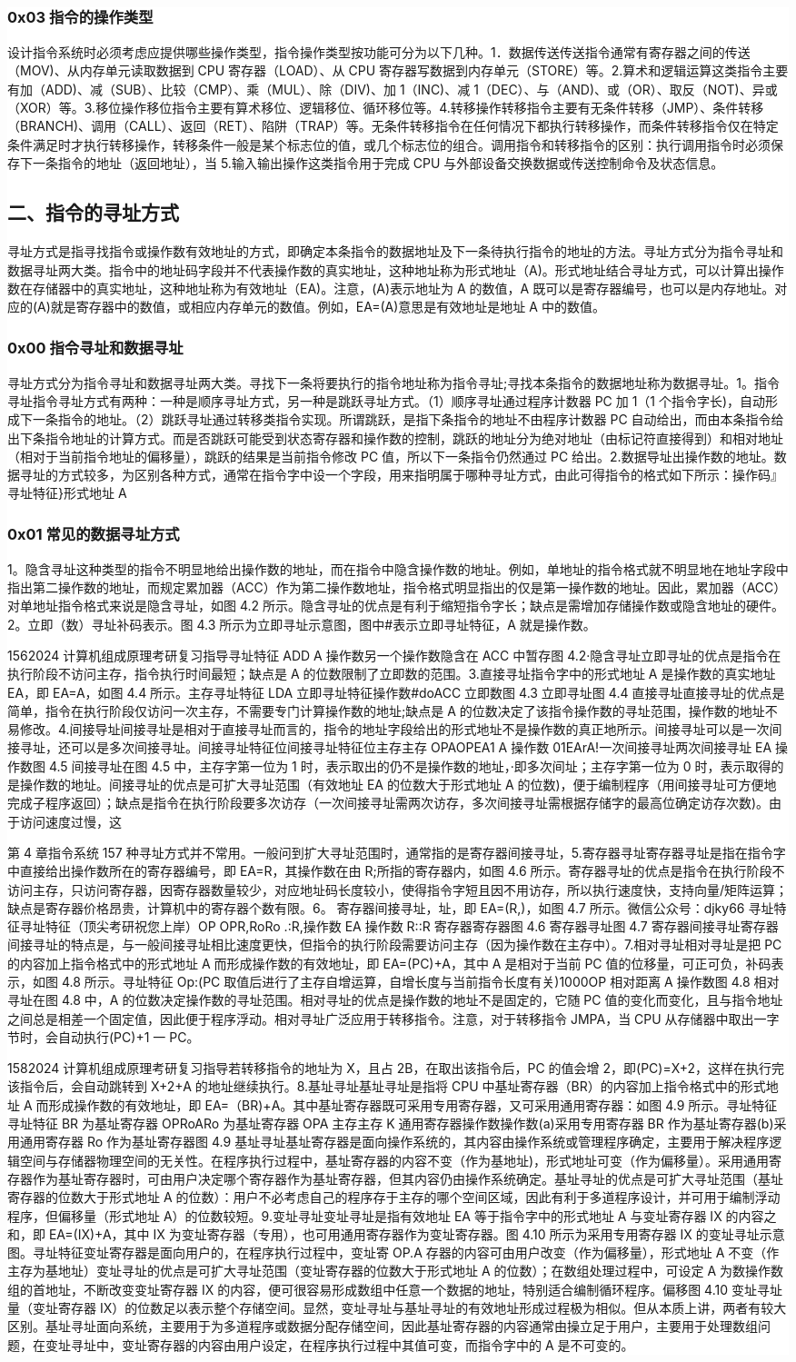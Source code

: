 ### 0x03 指令的操作类型

设计指令系统时必须考虑应提供哪些操作类型，指令操作类型按功能可分为以下几种。1．数据传送传送指令通常有寄存器之间的传送（MOV)、从内存单元读取数据到 CPU 寄存器（LOAD）、从 CPU 寄存器写数据到内存单元（STORE）等。2.算术和逻辑运算这类指令主要有加（ADD)、减（SUB）、比较（CMP）、乘（MUL）、除（DIV)、加 1（INC)、减 1（DEC）、与（AND)、或（OR）、取反（NOT)、异或（XOR）等。3.移位操作移位指令主要有算术移位、逻辑移位、循环移位等。4.转移操作转移指令主要有无条件转移（JMP）、条件转移（BRANCH)、调用（CALL）、返回（RET）、陷阱（TRAP）等。无条件转移指令在任何情况下都执行转移操作，而条件转移指令仅在特定条件满足时才执行转移操作，转移条件一般是某个标志位的值，或几个标志位的组合。调用指令和转移指令的区别：执行调用指令时必须保存下一条指令的地址（返回地址），当 5.输入输出操作这类指令用于完成 CPU 与外部设备交换数据或传送控制命令及状态信息。



## 二、指令的寻址方式

寻址方式是指寻找指令或操作数有效地址的方式，即确定本条指令的数据地址及下一条待执行指令的地址的方法。寻址方式分为指令寻址和数据寻址两大类。指令中的地址码字段并不代表操作数的真实地址，这种地址称为形式地址（A)。形式地址结合寻址方式，可以计算出操作数在存储器中的真实地址，这种地址称为有效地址（EA)。注意，(A)表示地址为 A 的数值，A 既可以是寄存器编号，也可以是内存地址。对应的(A)就是寄存器中的数值，或相应内存单元的数值。例如，EA=(A)意思是有效地址是地址 A 中的数值。

### 0x00 指令寻址和数据寻址

寻址方式分为指令寻址和数据寻址两大类。寻找下一条将要执行的指令地址称为指令寻址;寻找本条指令的数据地址称为数据寻址。1。指令寻址指令寻址方式有两种：一种是顺序寻址方式，另一种是跳跃寻址方式。（1）顺序寻址通过程序计数器 PC 加 1（1 个指令字长)，自动形成下一条指令的地址。（2）跳跃寻址通过转移类指令实现。所谓跳跃，是指下条指令的地址不由程序计数器 PC 自动给出，而由本条指令给出下条指令地址的计算方式。而是否跳跃可能受到状态寄存器和操作数的控制，跳跃的地址分为绝对地址（由标记符直接得到）和相对地址（相对于当前指令地址的偏移量），跳跃的结果是当前指令修改 PC 值，所以下一条指令仍然通过 PC 给出。2.数据导址出操作数的地址。数据寻址的方式较多，为区别各种方式，通常在指令字中设一个字段，用来指明属于哪种寻址方式，由此可得指令的格式如下所示：操作码』寻址特征}形式地址 A

### 0x01 常见的数据寻址方式

 1。隐含寻址这种类型的指令不明显地给出操作数的地址，而在指令中隐含操作数的地址。例如，单地址的指令格式就不明显地在地址字段中指出第二操作数的地址，而规定累加器（ACC）作为第二操作数地址，指令格式明显指出的仅是第一操作数的地址。因此，累加器（ACC）对单地址指令格式来说是隐含寻址，如图 4.2 所示。隐含寻址的优点是有利于缩短指令字长；缺点是需增加存储操作数或隐含地址的硬件。2。立即（数）寻址补码表示。图 4.3 所示为立即寻址示意图，图中#表示立即寻址特征，A 就是操作数。

1562024 计算机组成原理考研复习指导寻址特征 ADD A 操作数另一个操作数隐含在 ACC 中暂存图 4.2·隐含寻址立即寻址的优点是指令在执行阶段不访问主存，指令执行时间最短；缺点是 A 的位数限制了立即数的范围。3.直接寻址指令字中的形式地址 A 是操作数的真实地址 EA，即 EA=A，如图 4.4 所示。主存寻址特征 LDA 立即寻址特征操作数#doACC 立即数图 4.3 立即寻址图 4.4 直接寻址直接寻址的优点是简单，指令在执行阶段仅访问一次主存，不需要专门计算操作数的地址;缺点是 A 的位数决定了该指令操作数的寻址范围，操作数的地址不易修改。4.间接导址间接寻址是相对于直接寻址而言的，指令的地址字段给出的形式地址不是操作数的真正地所示。间接寻址可以是一次间接寻址，还可以是多次间接寻址。间接寻址特征位间接寻址特征位主存主存 OPAOPEA1 A 操作数 01EArA!一次间接寻址两次间接寻址 EA 操作数图 4.5 间接寻址在图 4.5 中，主存字第一位为 1 时，表示取出的仍不是操作数的地址，·即多次间址；主存字第一位为 0 时，表示取得的是操作数的地址。间接寻址的优点是可扩大寻址范围（有效地址 EA 的位数大于形式地址 A 的位数)，便于编制程序（用间接寻址可方便地完成子程序返回）；缺点是指令在执行阶段要多次访存（一次间接寻址需两次访存，多次间接寻址需根据存储字的最高位确定访存次数)。由于访问速度过慢，这

第 4 章指令系统 157 种寻址方式并不常用。一般问到扩大寻址范围时，通常指的是寄存器间接寻址，5.寄存器寻址寄存器寻址是指在指令字中直接给出操作数所在的寄存器编号，即 EA=R，其操作数在由 R;所指的寄存器内，如图 4.6 所示。寄存器寻址的优点是指令在执行阶段不访问主存，只访问寄存器，因寄存器数量较少，对应地址码长度较小，使得指令字短且因不用访存，所以执行速度快，支持向量/矩阵运算；缺点是寄存器价格昂贵，计算机中的寄存器个数有限。6。 寄存器间接寻址，址，即 EA=(R,)，如图 4.7 所示。微信公众号：djky66 寻址特征寻址特征（顶尖考研祝您上岸）OP OPR,RoRo .:R,操作数 EA 操作数 R::R 寄存器寄存器图 4.6 寄存器寻址图 4.7 寄存器间接寻址寄存器间接寻址的特点是，与一般间接寻址相比速度更快，但指令的执行阶段需要访问主存（因为操作数在主存中）。7.相对寻址相对寻址是把 PC 的内容加上指令格式中的形式地址 A 而形成操作数的有效地址，即 EA=(PC)+A，其中 A 是相对于当前 PC 值的位移量，可正可负，补码表示，如图 4.8 所示。寻址特征 Op:(PC 取值后进行了主存自增运算，自增长度与当前指令长度有关)1000OP 相对距离 A 操作数图 4.8 相对寻址在图 4.8 中，A 的位数决定操作数的寻址范围。相对寻址的优点是操作数的地址不是固定的，它随 PC 值的变化而变化，且与指令地址之间总是相差一个固定值，因此便于程序浮动。相对寻址广泛应用于转移指令。注意，对于转移指令 JMPA，当 CPU 从存储器中取出一字节时，会自动执行(PC)+1 一 PC。

1582024 计算机组成原理考研复习指导若转移指令的地址为 X，且占 2B，在取出该指令后，PC 的值会增 2，即(PC)=X+2，这样在执行完该指令后，会自动跳转到 X+2+A 的地址继续执行。8.基址寻址基址寻址是指将 CPU 中基址寄存器（BR）的内容加上指令格式中的形式地址 A 而形成操作数的有效地址，即 EA=（BR)+A。其中基址寄存器既可采用专用寄存器，又可采用通用寄存器：如图 4.9 所示。寻址特征寻址特征 BR 为基址寄存器 OPRoARo 为基址寄存器 OPA 主存主存 K 通用寄存器操作数操作数(a)采用专用寄存器 BR 作为基址寄存器(b)采用通用寄存器 Ro 作为基址寄存器图 4.9 基址寻址基址寄存器是面向操作系统的，其内容由操作系统或管理程序确定，主要用于解决程序逻辑空间与存储器物理空间的无关性。在程序执行过程中，基址寄存器的内容不变（作为基地址)，形式地址可变（作为偏移量）。采用通用寄存器作为基址寄存器时，可由用户决定哪个寄存器作为基址寄存器，但其内容仍由操作系统确定。基址寻址的优点是可扩大寻址范围（基址寄存器的位数大于形式地址 A 的位数）：用户不必考虑自己的程序存于主存的哪个空间区域，因此有利于多道程序设计，并可用于编制浮动程序，但偏移量（形式地址 A）的位数较短。9.变址寻址变址寻址是指有效地址 EA 等于指令字中的形式地址 A 与变址寄存器 IX 的内容之和，即 EA=(IX)+A，其中 IX 为变址寄存器（专用），也可用通用寄存器作为变址寄存器。图 4.10 所示为采用专用寄存器 IX 的变址寻址示意图。寻址特征变址寄存器是面向用户的，在程序执行过程中，变址寄 OP.A 存器的内容可由用户改变（作为偏移量），形式地址 A 不变（作主存为基地址）变址寻址的优点是可扩大寻址范围（变址寄存器的位数大于形式地址 A 的位数）；在数组处理过程中，可设定 A 为数操作数组的首地址，不断改变变址寄存器 IX 的内容，便可很容易形成数组中任意一个数据的地址，特别适合编制循环程序。偏移图 4.10 变址寻址量（变址寄存器 IX）的位数足以表示整个存储空间。显然，变址寻址与基址寻址的有效地址形成过程极为相似。但从本质上讲，两者有较大区别。基址寻址面向系统，主要用于为多道程序或数据分配存储空间，因此基址寄存器的内容通常由操立足于用户，主要用于处理数组问题，在变址寻址中，变址寄存器的内容由用户设定，在程序执行过程中其值可变，而指令字中的 A 是不可变的。
